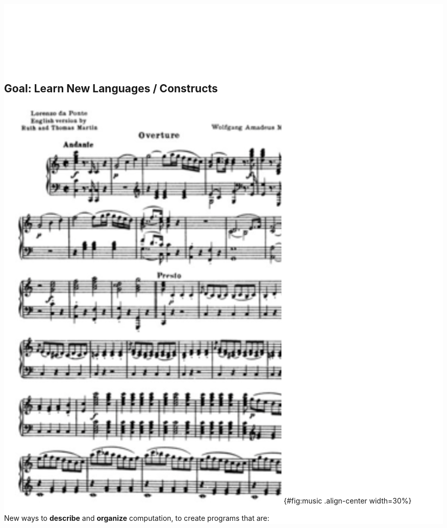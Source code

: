 <br>
<br>
<br>
<br>
<br>
<br>

## Goal: Learn New Languages / Constructs

![Musical Score](/static/img/music-score.png){#fig:music .align-center width=30%}

New ways to **describe** and **organize** computation,
to create programs that are:
